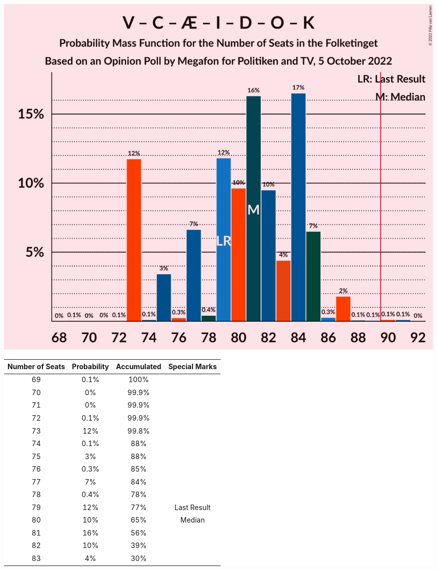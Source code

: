![Graph with seats probability mass function not yet produced](2022-10-05-Megafon-coalitions-seats-pmf-v–c–æ–i–d–o–k.png "Seats Probability Mass Function")

| Number of Seats | Probability | Accumulated | Special Marks |
|:---------------:|:-----------:|:-----------:|:-------------:|
| 69 | 0.1% | 100% |  |
| 70 | 0% | 99.9% |  |
| 71 | 0% | 99.9% |  |
| 72 | 0.1% | 99.9% |  |
| 73 | 12% | 99.8% |  |
| 74 | 0.1% | 88% |  |
| 75 | 3% | 88% |  |
| 76 | 0.3% | 85% |  |
| 77 | 7% | 84% |  |
| 78 | 0.4% | 78% |  |
| 79 | 12% | 77% | Last Result |
| 80 | 10% | 65% | Median |
| 81 | 16% | 56% |  |
| 82 | 10% | 39% |  |
| 83 | 4% | 30% |  |